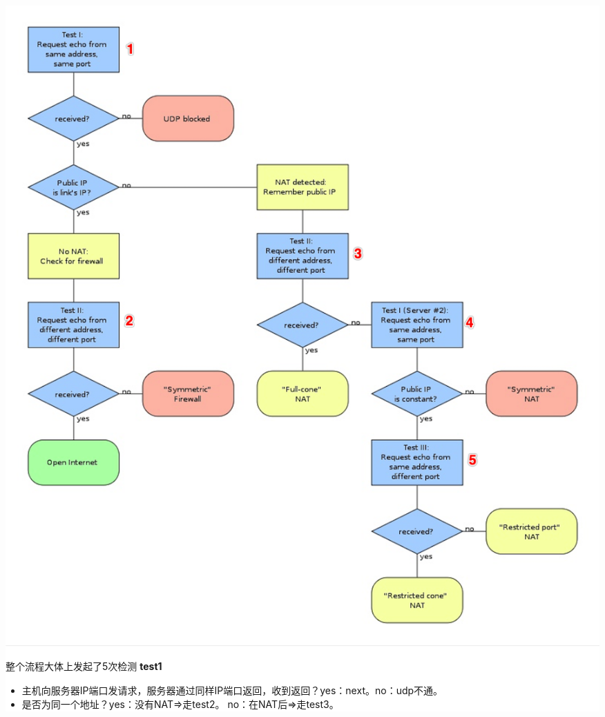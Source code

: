 ![](2020-02-21-11-30-44.png)


整个流程大体上发起了5次检测
**test1**
* 主机向服务器IP端口发请求，服务器通过同样IP端口返回，收到返回？yes：next。no：udp不通。
* 是否为同一个地址？yes：没有NAT=>走test2。 no：在NAT后=>走test3。
